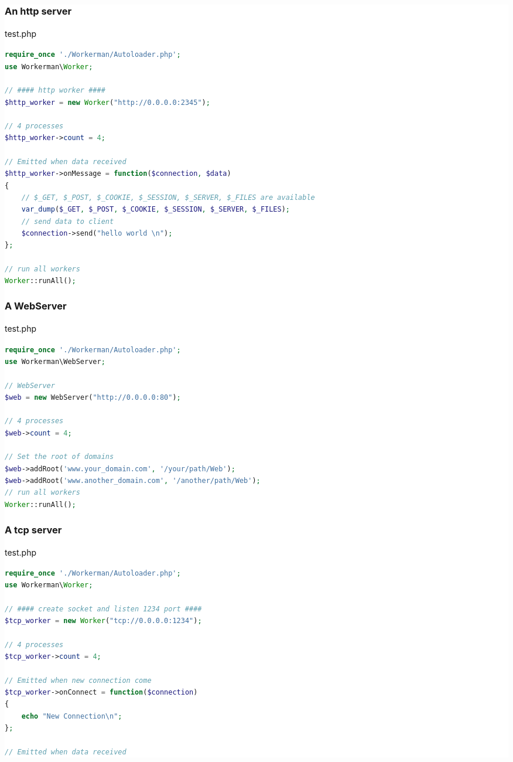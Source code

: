 ### An http server
test.php
```php
require_once './Workerman/Autoloader.php';
use Workerman\Worker;

// #### http worker ####
$http_worker = new Worker("http://0.0.0.0:2345");

// 4 processes
$http_worker->count = 4;

// Emitted when data received
$http_worker->onMessage = function($connection, $data)
{
    // $_GET, $_POST, $_COOKIE, $_SESSION, $_SERVER, $_FILES are available
    var_dump($_GET, $_POST, $_COOKIE, $_SESSION, $_SERVER, $_FILES);
    // send data to client
    $connection->send("hello world \n");
};

// run all workers
Worker::runAll();
```

### A WebServer
test.php
```php
require_once './Workerman/Autoloader.php';
use Workerman\WebServer;

// WebServer
$web = new WebServer("http://0.0.0.0:80");

// 4 processes
$web->count = 4;

// Set the root of domains
$web->addRoot('www.your_domain.com', '/your/path/Web');
$web->addRoot('www.another_domain.com', '/another/path/Web');
// run all workers
Worker::runAll();
```

### A tcp server
test.php
```php
require_once './Workerman/Autoloader.php';
use Workerman\Worker;

// #### create socket and listen 1234 port ####
$tcp_worker = new Worker("tcp://0.0.0.0:1234");

// 4 processes
$tcp_worker->count = 4;

// Emitted when new connection come
$tcp_worker->onConnect = function($connection)
{
    echo "New Connection\n";
};

// Emitted when data received
```